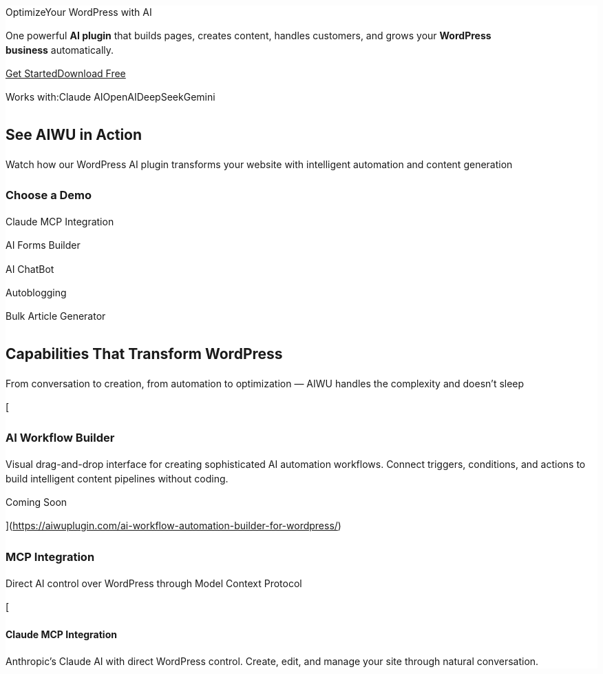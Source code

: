 OptimizeYour WordPress with AI

One powerful **AI plugin** that builds pages, creates content, handles customers, and grows your **WordPress business** automatically.

[Get Started](https://aiwuplugin.com/#pricing)[Download Free](https://downloads.wordpress.org/plugin/ai-copilot-content-generator.zip)

Works with:Claude AIOpenAIDeepSeekGemini

## See AIWU in Action

Watch how our WordPress AI plugin transforms your website with intelligent automation and content generation

### Choose a Demo

Claude MCP Integration

AI Forms Builder

AI ChatBot

Autoblogging

Bulk Article Generator

>

## Capabilities That Transform WordPress

From conversation to creation, from automation to optimization — AIWU handles the complexity and doesn’t sleep

[

### AI Workflow Builder

Visual drag-and-drop interface for creating sophisticated AI automation workflows. Connect triggers, conditions, and actions to build intelligent content pipelines without coding.

Coming Soon





](https://aiwuplugin.com/ai-workflow-automation-builder-for-wordpress/)

### MCP Integration

Direct AI control over WordPress through Model Context Protocol

[

#### Claude MCP Integration

Anthropic’s Claude AI with direct WordPress control. Create, edit, and manage your site through natural conversation.
